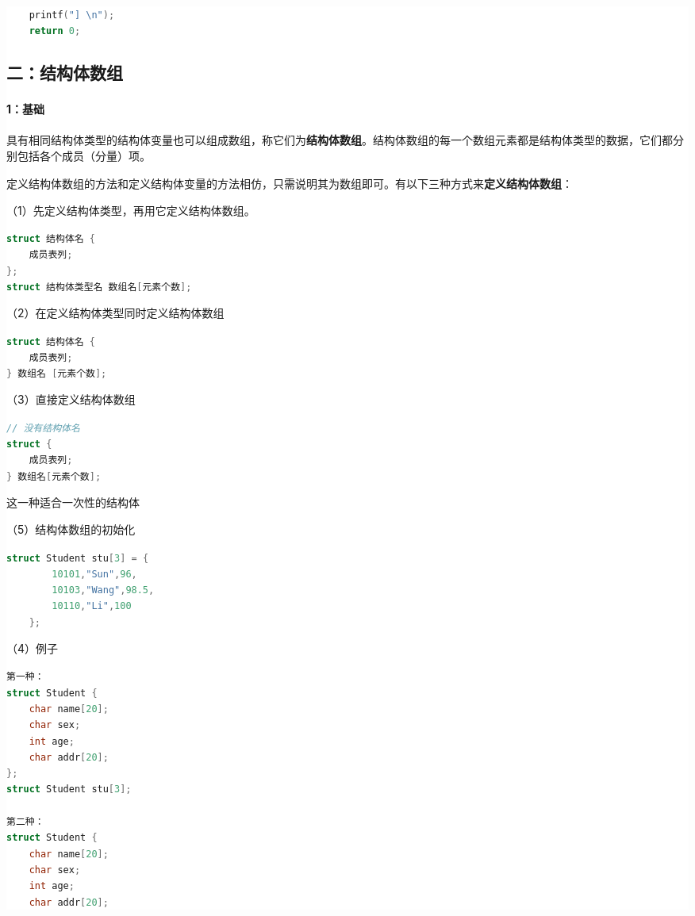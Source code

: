 ``` c
	printf("] \n");
	return 0;
```



## 二：结构体数组

#### 1：基础

具有相同结构体类型的结构体变量也可以组成数组，称它们为**结构体数组**。结构体数组的每一个数组元素都是结构体类型的数据，它们都分别包括各个成员（分量）项。

定义结构体数组的方法和定义结构体变量的方法相仿，只需说明其为数组即可。有以下三种方式来**定义结构体数组**：

（1）先定义结构体类型，再用它定义结构体数组。

```c
struct 结构体名 {
	成员表列;
};
struct 结构体类型名 数组名[元素个数];
```

（2）在定义结构体类型同时定义结构体数组

```c
struct 结构体名 {
	成员表列;
} 数组名 [元素个数];
```

（3）直接定义结构体数组

```c
// 没有结构体名
struct {      
	成员表列;
} 数组名[元素个数];
```

这一种适合一次性的结构体

（5）结构体数组的初始化

```c
struct Student stu[3] = {
		10101,"Sun",96,
		10103,"Wang",98.5,
		10110,"Li",100
	};
```



（4）例子

```c
第一种：
struct Student {
	char name[20];
	char sex;
 	int age;
 	char addr[20];
};
struct Student stu[3]; 

第二种：
struct Student {
	char name[20];
	char sex;
 	int age;
 	char addr[20];
```